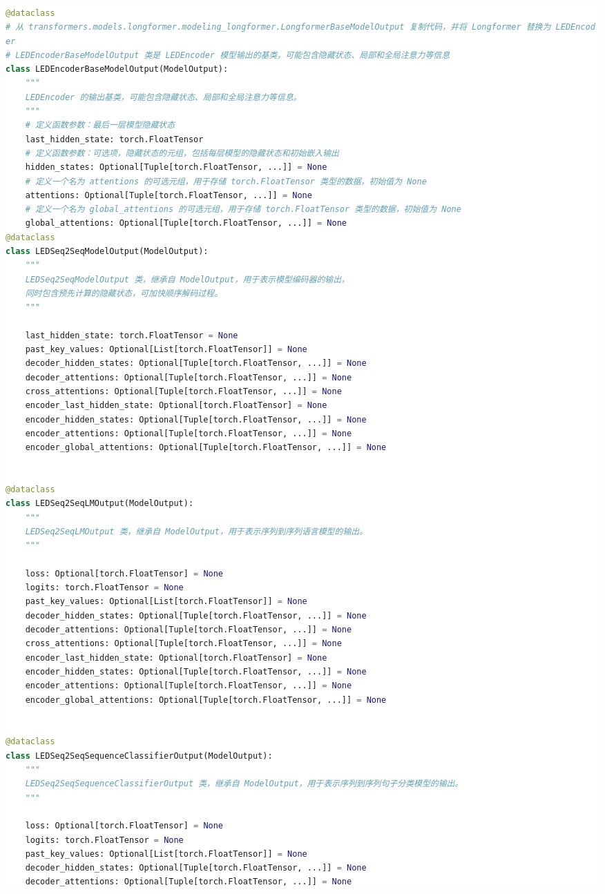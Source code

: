 ```py
@dataclass
# 从 transformers.models.longformer.modeling_longformer.LongformerBaseModelOutput 复制代码，并将 Longformer 替换为 LEDEncoder
# LEDEncoderBaseModelOutput 类是 LEDEncoder 模型输出的基类，可能包含隐藏状态、局部和全局注意力等信息
class LEDEncoderBaseModelOutput(ModelOutput):
    """
    LEDEncoder 的输出基类，可能包含隐藏状态、局部和全局注意力等信息。
    """
    # 定义函数参数：最后一层模型隐藏状态
    last_hidden_state: torch.FloatTensor
    # 定义函数参数：可选项，隐藏状态的元组，包括每层模型的隐藏状态和初始嵌入输出
    hidden_states: Optional[Tuple[torch.FloatTensor, ...]] = None
    # 定义一个名为 attentions 的可选元组，用于存储 torch.FloatTensor 类型的数据，初始值为 None
    attentions: Optional[Tuple[torch.FloatTensor, ...]] = None
    # 定义一个名为 global_attentions 的可选元组，用于存储 torch.FloatTensor 类型的数据，初始值为 None
    global_attentions: Optional[Tuple[torch.FloatTensor, ...]] = None
@dataclass
class LEDSeq2SeqModelOutput(ModelOutput):
    """
    LEDSeq2SeqModelOutput 类，继承自 ModelOutput，用于表示模型编码器的输出，
    同时包含预先计算的隐藏状态，可加快顺序解码过程。
    """

    last_hidden_state: torch.FloatTensor = None
    past_key_values: Optional[List[torch.FloatTensor]] = None
    decoder_hidden_states: Optional[Tuple[torch.FloatTensor, ...]] = None
    decoder_attentions: Optional[Tuple[torch.FloatTensor, ...]] = None
    cross_attentions: Optional[Tuple[torch.FloatTensor, ...]] = None
    encoder_last_hidden_state: Optional[torch.FloatTensor] = None
    encoder_hidden_states: Optional[Tuple[torch.FloatTensor, ...]] = None
    encoder_attentions: Optional[Tuple[torch.FloatTensor, ...]] = None
    encoder_global_attentions: Optional[Tuple[torch.FloatTensor, ...]] = None


@dataclass
class LEDSeq2SeqLMOutput(ModelOutput):
    """
    LEDSeq2SeqLMOutput 类，继承自 ModelOutput，用于表示序列到序列语言模型的输出。
    """

    loss: Optional[torch.FloatTensor] = None
    logits: torch.FloatTensor = None
    past_key_values: Optional[List[torch.FloatTensor]] = None
    decoder_hidden_states: Optional[Tuple[torch.FloatTensor, ...]] = None
    decoder_attentions: Optional[Tuple[torch.FloatTensor, ...]] = None
    cross_attentions: Optional[Tuple[torch.FloatTensor, ...]] = None
    encoder_last_hidden_state: Optional[torch.FloatTensor] = None
    encoder_hidden_states: Optional[Tuple[torch.FloatTensor, ...]] = None
    encoder_attentions: Optional[Tuple[torch.FloatTensor, ...]] = None
    encoder_global_attentions: Optional[Tuple[torch.FloatTensor, ...]] = None


@dataclass
class LEDSeq2SeqSequenceClassifierOutput(ModelOutput):
    """
    LEDSeq2SeqSequenceClassifierOutput 类，继承自 ModelOutput，用于表示序列到序列句子分类模型的输出。
    """

    loss: Optional[torch.FloatTensor] = None
    logits: torch.FloatTensor = None
    past_key_values: Optional[List[torch.FloatTensor]] = None
    decoder_hidden_states: Optional[Tuple[torch.FloatTensor, ...]] = None
    decoder_attentions: Optional[Tuple[torch.FloatTensor, ...]] = None
```